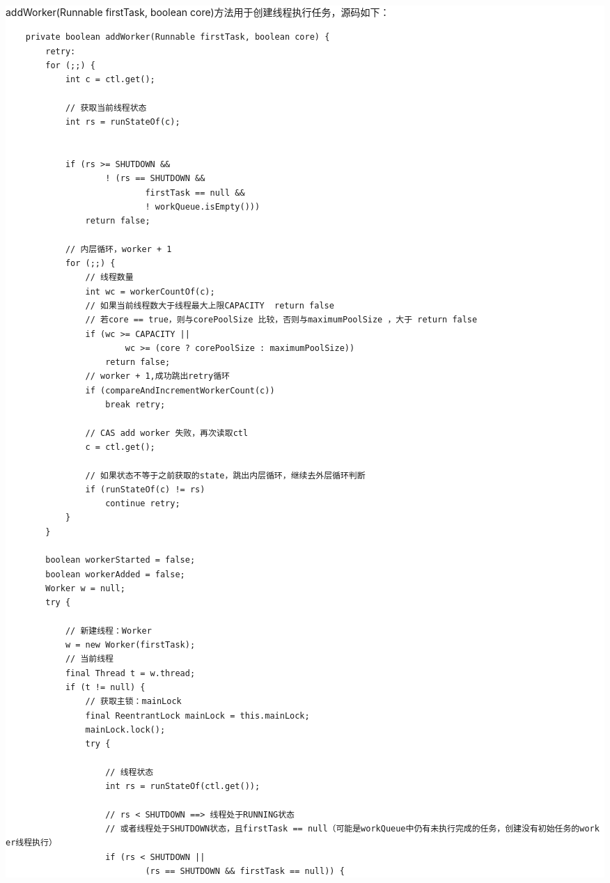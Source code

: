 addWorker(Runnable firstTask, boolean core)方法用于创建线程执行任务，源码如下：

```
    private boolean addWorker(Runnable firstTask, boolean core) {
        retry:
        for (;;) {
            int c = ctl.get();

            // 获取当前线程状态
            int rs = runStateOf(c);


            if (rs >= SHUTDOWN &&
                    ! (rs == SHUTDOWN &&
                            firstTask == null &&
                            ! workQueue.isEmpty()))
                return false;

            // 内层循环，worker + 1
            for (;;) {
                // 线程数量
                int wc = workerCountOf(c);
                // 如果当前线程数大于线程最大上限CAPACITY  return false
                // 若core == true，则与corePoolSize 比较，否则与maximumPoolSize ，大于 return false
                if (wc >= CAPACITY ||
                        wc >= (core ? corePoolSize : maximumPoolSize))
                    return false;
                // worker + 1,成功跳出retry循环
                if (compareAndIncrementWorkerCount(c))
                    break retry;

                // CAS add worker 失败，再次读取ctl
                c = ctl.get();

                // 如果状态不等于之前获取的state，跳出内层循环，继续去外层循环判断
                if (runStateOf(c) != rs)
                    continue retry;
            }
        }

        boolean workerStarted = false;
        boolean workerAdded = false;
        Worker w = null;
        try {

            // 新建线程：Worker
            w = new Worker(firstTask);
            // 当前线程
            final Thread t = w.thread;
            if (t != null) {
                // 获取主锁：mainLock
                final ReentrantLock mainLock = this.mainLock;
                mainLock.lock();
                try {

                    // 线程状态
                    int rs = runStateOf(ctl.get());

                    // rs < SHUTDOWN ==> 线程处于RUNNING状态
                    // 或者线程处于SHUTDOWN状态，且firstTask == null（可能是workQueue中仍有未执行完成的任务，创建没有初始任务的worker线程执行）
                    if (rs < SHUTDOWN ||
                            (rs == SHUTDOWN && firstTask == null)) {

```